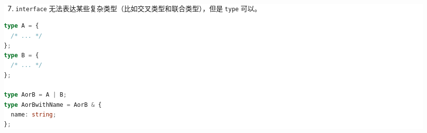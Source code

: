 7. `interface` 无法表达某些复杂类型（比如交叉类型和联合类型），但是 `type` 可以。

```typescript
type A = {
  /* ... */
};
type B = {
  /* ... */
};

type AorB = A | B;
type AorBwithName = AorB & {
  name: string;
};
```
